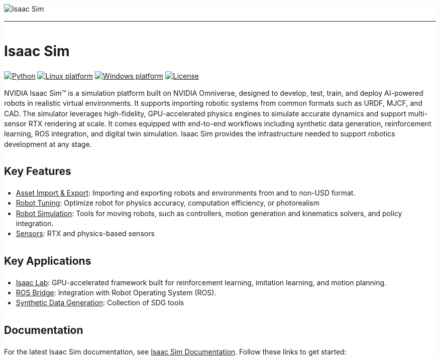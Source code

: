 ![Isaac Sim](docs/readme/hero_shot_compressed.png)

---
# Isaac Sim

[![Python](https://img.shields.io/badge/python-3.11-blue.svg)](https://docs.python.org/3/whatsnew/3.11.html)
[![Linux platform](https://img.shields.io/badge/platform-linux--64-orange.svg)](https://releases.ubuntu.com/22.04/)
[![Windows platform](https://img.shields.io/badge/platform-windows--64-orange.svg)](https://www.microsoft.com/en-us/)
[![License](https://img.shields.io/badge/license-Apache--2.0-yellow.svg)](https://opensource.org/license/apache-2-0)


NVIDIA Isaac Sim™ is a simulation platform built on NVIDIA Omniverse, designed to develop, test, train, and deploy AI-powered robots in realistic virtual environments. It supports importing robotic systems from common formats such as URDF, MJCF, and CAD. The simulator leverages high-fidelity, GPU-accelerated physics engines to simulate accurate dynamics and support multi-sensor RTX rendering at scale. It comes equipped with end-to-end workflows including synthetic data generation, reinforcement learning, ROS integration, and digital twin simulation. Isaac Sim provides the infrastructure needed to support robotics development at any stage.


## Key Features

- [Asset Import & Export](https://docs.isaacsim.omniverse.nvidia.com/latest/importer_exporter/importers_exporters.html): Importing and exporting robots and environments from and to non-USD format.
- [Robot Tuning](https://docs.isaacsim.omniverse.nvidia.com/latest/robot_setup/index.html): Optimize robot for physics accuracy, computation efficiency, or photorealism
- [Robot Simulation](https://docs.isaacsim.omniverse.nvidia.com/latest/robot_simulation/index.html): Tools for moving robots, such as controllers, motion generation and kinematics solvers, and policy integration.
- [Sensors](https://docs.isaacsim.omniverse.nvidia.com/latest/sensors/index.html): RTX and physics-based sensors

## Key Applications

- [Isaac Lab](https://docs.isaacsim.omniverse.nvidia.com/latest/isaac_lab_tutorials/index.html): GPU-accelerated framework built for reinforcement learning, imitation learning, and motion planning.
- [ROS Bridge](https://docs.isaacsim.omniverse.nvidia.com/latest/ros2_tutorials/ros2_landing_page.html): Integration with Robot Operating System (ROS).
- [Synthetic Data Generation](https://docs.isaacsim.omniverse.nvidia.com/latest/synthetic_data_generation/index.html): Collection of SDG tools

## Documentation

For the latest Isaac Sim documentation, see [Isaac Sim Documentation](https://docs.isaacsim.omniverse.nvidia.com/latest/index.html).
Follow these links to get started:

